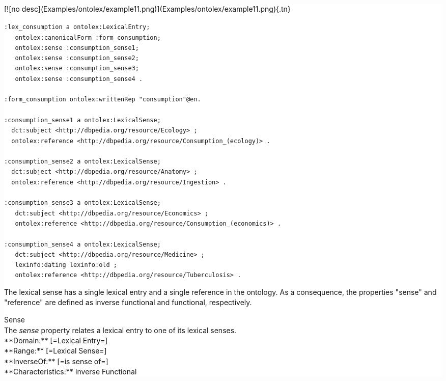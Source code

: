 <aside class="example">
[![no
desc](Examples/ontolex/example11.png)](Examples/ontolex/example11.png){.tn}

```turtle
:lex_consumption a ontolex:LexicalEntry;
   ontolex:canonicalForm :form_consumption;
   ontolex:sense :consumption_sense1;
   ontolex:sense :consumption_sense2;
   ontolex:sense :consumption_sense3;
   ontolex:sense :consumption_sense4 .

:form_consumption ontolex:writtenRep "consumption"@en.

:consumption_sense1 a ontolex:LexicalSense;
  dct:subject <http://dbpedia.org/resource/Ecology> ;
  ontolex:reference <http://dbpedia.org/resource/Consumption_(ecology)> .

:consumption_sense2 a ontolex:LexicalSense;
  dct:subject <http://dbpedia.org/resource/Anatomy> ;
  ontolex:reference <http://dbpedia.org/resource/Ingestion> .

:consumption_sense3 a ontolex:LexicalSense;
   dct:subject <http://dbpedia.org/resource/Economics> ;
   ontolex:reference <http://dbpedia.org/resource/Consumption_(economics)> .

:consumption_sense4 a ontolex:LexicalSense;
   dct:subject <http://dbpedia.org/resource/Medicine> ;
   lexinfo:dating lexinfo:old ;
   ontolex:reference <http://dbpedia.org/resource/Tuberculosis> .
```

</aside>

The lexical sense has a single lexical entry and a single reference in
the ontology. As a consequence, the properties \"sense\" and
\"reference\" are defined as inverse functional and functional,
respectively.

<div class="entity" about="ontolex:sense" typeof="owl:ObjectProperty">
<objectProperty property="rdfs:label" lang="en">Sense</objectProperty>

<div property="rdfs:comment"> The <dfn>sense</dfn> property relates a lexical entry to one of its lexical senses.
</div>

<div class="description">
<div rel="rdfs:domain" resource="ontolex:LexicalEntry">**Domain:** [=Lexical Entry=]</div>
<div rel="rdfs:range" resource="ontolex:LexicalSense">**Range:** [=Lexical Sense=]</div>
<div rel="owl:inverseOf" resource="ontolex:isSenseOf">**InverseOf:** [=is sense of=]</div>
<div rel="rdf:type" resource="owl:InverseFunctionalProperty">**Characteristics:** Inverse Functional</div>
</div>
</div>
